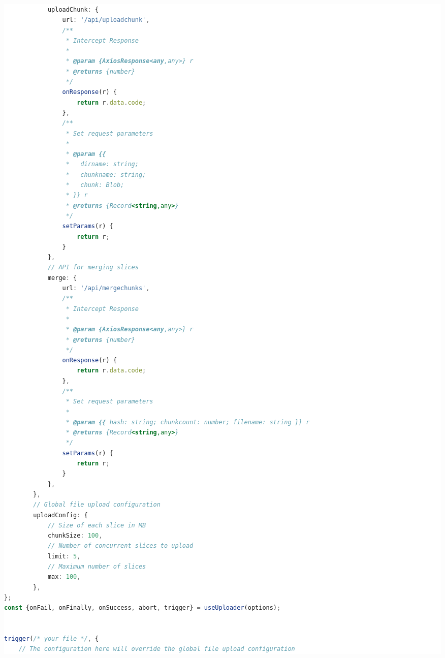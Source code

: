 ```typescript
            uploadChunk: {
                url: '/api/uploadchunk',
                /**
                 * Intercept Response
                 *
                 * @param {AxiosResponse<any,any>} r 
                 * @returns {number} 
                 */
                onResponse(r) {
                    return r.data.code;
                },
                /**
                 * Set request parameters
                 *
                 * @param {{
                 *   dirname: string;
                 *   chunkname: string;
                 *   chunk: Blob;
                 * }} r 
                 * @returns {Record<string,any>} 
                 */
                setParams(r) {
                    return r;
                }
            },
            // API for merging slices
            merge: {
                url: '/api/mergechunks',
                /**
                 * Intercept Response
                 * 
                 * @param {AxiosResponse<any,any>} r 
                 * @returns {number} 
                 */
                onResponse(r) {
                    return r.data.code;
                },
                /**
                 * Set request parameters
                 *
                 * @param {{ hash: string; chunkcount: number; filename: string }} r 
                 * @returns {Record<string,any>} 
                 */
                setParams(r) {
                    return r;
                }
            },
        },
        // Global file upload configuration
        uploadConfig: {
            // Size of each slice in MB
            chunkSize: 100,
            // Number of concurrent slices to upload
            limit: 5,
            // Maximum number of slices
            max: 100,
        },
};
const {onFail, onFinally, onSuccess, abort, trigger} = useUploader(options);


trigger(/* your file */, {
    // The configuration here will override the global file upload configuration
```